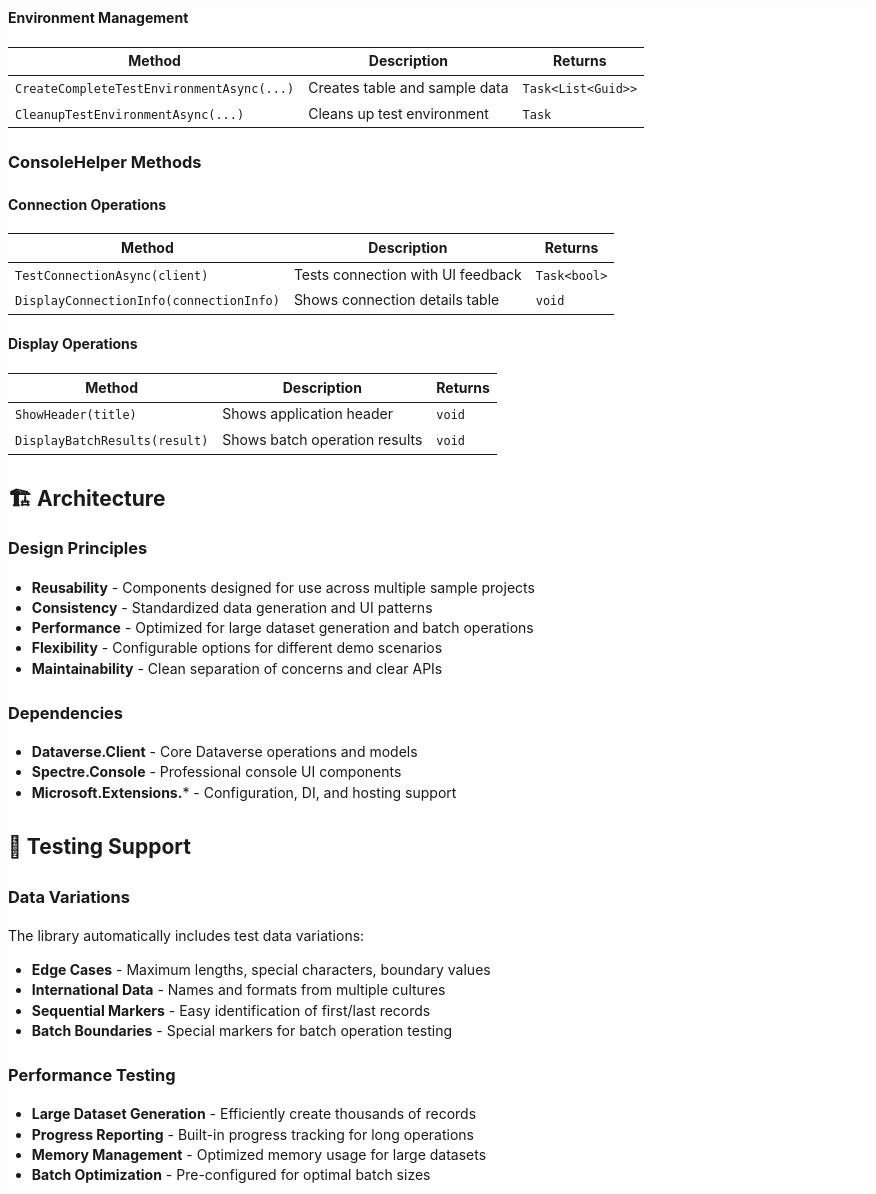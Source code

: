 #### Environment Management
| Method | Description | Returns |
|--------|-------------|---------|
| `CreateCompleteTestEnvironmentAsync(...)` | Creates table and sample data | `Task<List<Guid>>` |
| `CleanupTestEnvironmentAsync(...)` | Cleans up test environment | `Task` |

### ConsoleHelper Methods

#### Connection Operations
| Method | Description | Returns |
|--------|-------------|---------|
| `TestConnectionAsync(client)` | Tests connection with UI feedback | `Task<bool>` |
| `DisplayConnectionInfo(connectionInfo)` | Shows connection details table | `void` |

#### Display Operations
| Method | Description | Returns |
|--------|-------------|---------|
| `ShowHeader(title)` | Shows application header | `void` |
| `DisplayBatchResults(result)` | Shows batch operation results | `void` |

## 🏗️ Architecture

### Design Principles
- **Reusability** - Components designed for use across multiple sample projects
- **Consistency** - Standardized data generation and UI patterns
- **Performance** - Optimized for large dataset generation and batch operations
- **Flexibility** - Configurable options for different demo scenarios
- **Maintainability** - Clean separation of concerns and clear APIs

### Dependencies
- **Dataverse.Client** - Core Dataverse operations and models
- **Spectre.Console** - Professional console UI components
- **Microsoft.Extensions.*** - Configuration, DI, and hosting support

## 🧪 Testing Support

### Data Variations
The library automatically includes test data variations:
- **Edge Cases** - Maximum lengths, special characters, boundary values
- **International Data** - Names and formats from multiple cultures
- **Sequential Markers** - Easy identification of first/last records
- **Batch Boundaries** - Special markers for batch operation testing

### Performance Testing
- **Large Dataset Generation** - Efficiently create thousands of records
- **Progress Reporting** - Built-in progress tracking for long operations
- **Memory Management** - Optimized memory usage for large datasets
- **Batch Optimization** - Pre-configured for optimal batch sizes
